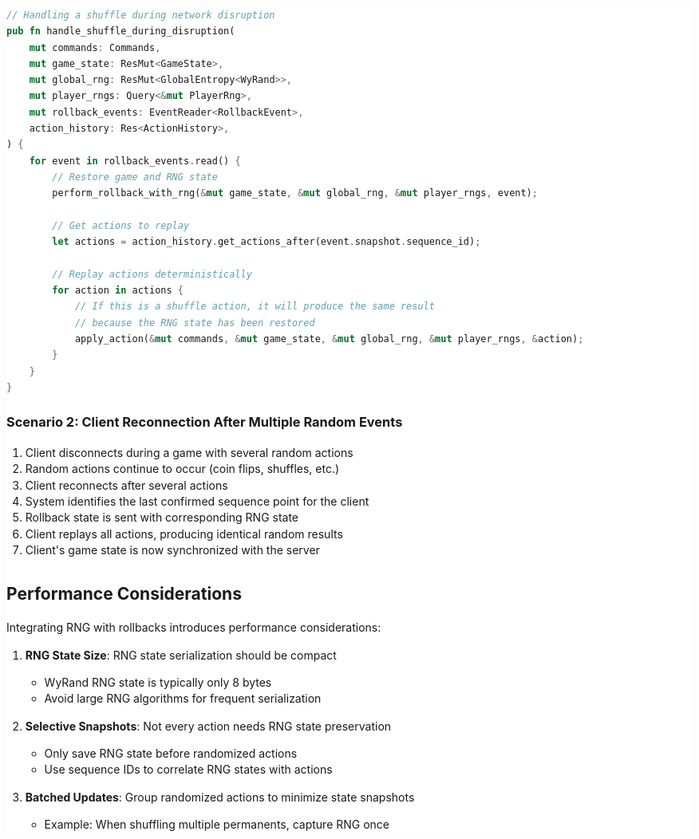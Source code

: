```rust
// Handling a shuffle during network disruption
pub fn handle_shuffle_during_disruption(
    mut commands: Commands,
    mut game_state: ResMut<GameState>,
    mut global_rng: ResMut<GlobalEntropy<WyRand>>,
    mut player_rngs: Query<&mut PlayerRng>,
    mut rollback_events: EventReader<RollbackEvent>,
    action_history: Res<ActionHistory>,
) {
    for event in rollback_events.read() {
        // Restore game and RNG state
        perform_rollback_with_rng(&mut game_state, &mut global_rng, &mut player_rngs, event);
        
        // Get actions to replay
        let actions = action_history.get_actions_after(event.snapshot.sequence_id);
        
        // Replay actions deterministically
        for action in actions {
            // If this is a shuffle action, it will produce the same result
            // because the RNG state has been restored
            apply_action(&mut commands, &mut game_state, &mut global_rng, &mut player_rngs, &action);
        }
    }
}
```

### Scenario 2: Client Reconnection After Multiple Random Events

1. Client disconnects during a game with several random actions
2. Random actions continue to occur (coin flips, shuffles, etc.)
3. Client reconnects after several actions
4. System identifies the last confirmed sequence point for the client
5. Rollback state is sent with corresponding RNG state
6. Client replays all actions, producing identical random results
7. Client's game state is now synchronized with the server

## Performance Considerations

Integrating RNG with rollbacks introduces performance considerations:

1. **RNG State Size**: RNG state serialization should be compact
   - WyRand RNG state is typically only 8 bytes
   - Avoid large RNG algorithms for frequent serialization

2. **Selective Snapshots**: Not every action needs RNG state preservation
   - Only save RNG state before randomized actions
   - Use sequence IDs to correlate RNG states with actions

3. **Batched Updates**: Group randomized actions to minimize state snapshots
   - Example: When shuffling multiple permanents, capture RNG once
